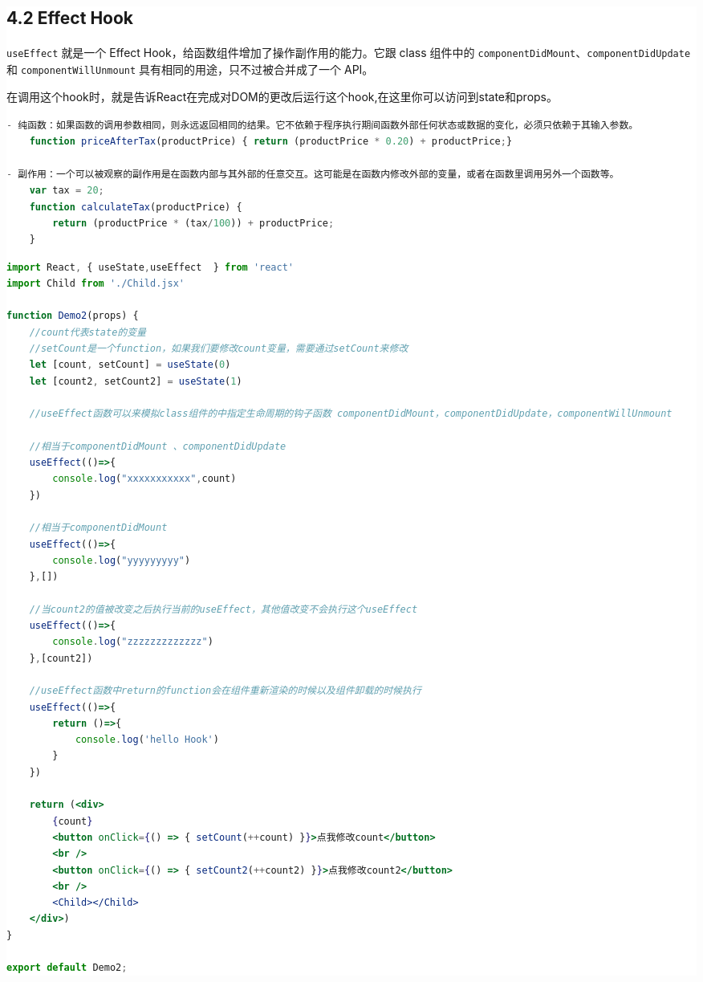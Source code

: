 ## 4.2 Effect Hook

`useEffect` 就是一个 Effect Hook，给函数组件增加了操作副作用的能力。它跟 class 组件中的 `componentDidMount`、`componentDidUpdate` 和 `componentWillUnmount` 具有相同的用途，只不过被合并成了一个 API。

在调用这个hook时，就是告诉React在完成对DOM的更改后运行这个hook,在这里你可以访问到state和props。

```javascript
- 纯函数：如果函数的调用参数相同，则永远返回相同的结果。它不依赖于程序执行期间函数外部任何状态或数据的变化，必须只依赖于其输入参数。
    function priceAfterTax(productPrice) { return (productPrice * 0.20) + productPrice;}

- 副作用：一个可以被观察的副作用是在函数内部与其外部的任意交互。这可能是在函数内修改外部的变量，或者在函数里调用另外一个函数等。
    var tax = 20;
    function calculateTax(productPrice) {
        return (productPrice * (tax/100)) + productPrice;
    }

```

```jsx
import React, { useState,useEffect  } from 'react'
import Child from './Child.jsx'

function Demo2(props) {
    //count代表state的变量
    //setCount是一个function，如果我们要修改count变量，需要通过setCount来修改
    let [count, setCount] = useState(0)
    let [count2, setCount2] = useState(1)

    //useEffect函数可以来模拟class组件的中指定生命周期的钩子函数 componentDidMount，componentDidUpdate，componentWillUnmount
    
    //相当于componentDidMount 、componentDidUpdate
    useEffect(()=>{
        console.log("xxxxxxxxxxx",count)
    })

    //相当于componentDidMount
    useEffect(()=>{
        console.log("yyyyyyyyy")
    },[])

    //当count2的值被改变之后执行当前的useEffect，其他值改变不会执行这个useEffect
    useEffect(()=>{
        console.log("zzzzzzzzzzzzz")
    },[count2])

    //useEffect函数中return的function会在组件重新渲染的时候以及组件卸载的时候执行
    useEffect(()=>{
        return ()=>{
            console.log('hello Hook')    
        }
    })

    return (<div>
        {count}
        <button onClick={() => { setCount(++count) }}>点我修改count</button>
        <br />
        <button onClick={() => { setCount2(++count2) }}>点我修改count2</button>
        <br />
        <Child></Child>
    </div>)
}

export default Demo2;
```